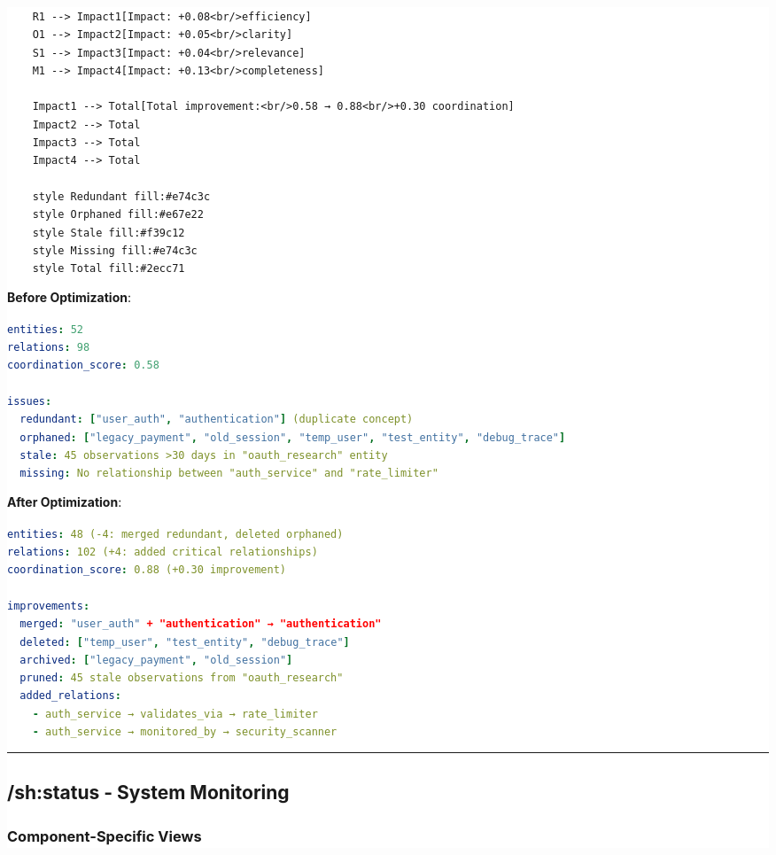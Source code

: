 ```mermaid
    R1 --> Impact1[Impact: +0.08<br/>efficiency]
    O1 --> Impact2[Impact: +0.05<br/>clarity]
    S1 --> Impact3[Impact: +0.04<br/>relevance]
    M1 --> Impact4[Impact: +0.13<br/>completeness]

    Impact1 --> Total[Total improvement:<br/>0.58 → 0.88<br/>+0.30 coordination]
    Impact2 --> Total
    Impact3 --> Total
    Impact4 --> Total

    style Redundant fill:#e74c3c
    style Orphaned fill:#e67e22
    style Stale fill:#f39c12
    style Missing fill:#e74c3c
    style Total fill:#2ecc71
```

**Before Optimization**:
```yaml
entities: 52
relations: 98
coordination_score: 0.58

issues:
  redundant: ["user_auth", "authentication"] (duplicate concept)
  orphaned: ["legacy_payment", "old_session", "temp_user", "test_entity", "debug_trace"]
  stale: 45 observations >30 days in "oauth_research" entity
  missing: No relationship between "auth_service" and "rate_limiter"
```

**After Optimization**:
```yaml
entities: 48 (-4: merged redundant, deleted orphaned)
relations: 102 (+4: added critical relationships)
coordination_score: 0.88 (+0.30 improvement)

improvements:
  merged: "user_auth" + "authentication" → "authentication"
  deleted: ["temp_user", "test_entity", "debug_trace"]
  archived: ["legacy_payment", "old_session"]
  pruned: 45 stale observations from "oauth_research"
  added_relations:
    - auth_service → validates_via → rate_limiter
    - auth_service → monitored_by → security_scanner
```

---

## /sh:status - System Monitoring

### Component-Specific Views
